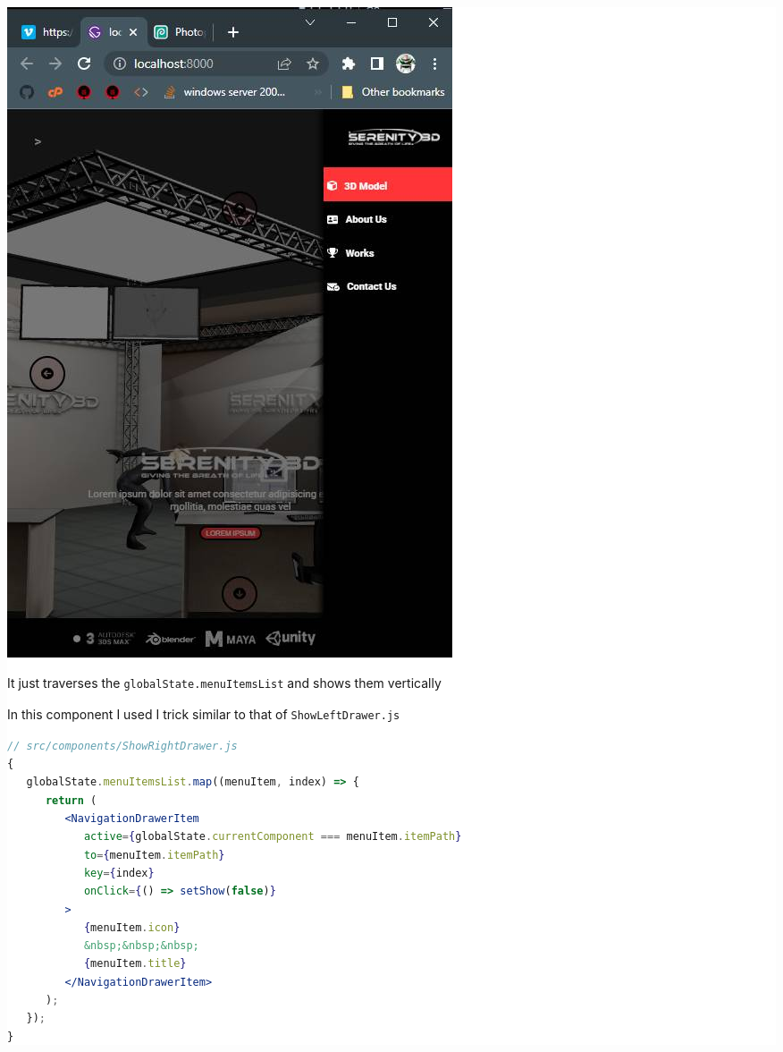   <img src="./imagesForReadme/app.rightdrawer.jpg" alt="app.rightdrawer"/>
</p>

It just traverses the `globalState.menuItemsList` and shows them vertically

In this component I used I trick similar to that of `ShowLeftDrawer.js`

```jsx
// src/components/ShowRightDrawer.js
{
   globalState.menuItemsList.map((menuItem, index) => {
      return (
         <NavigationDrawerItem
            active={globalState.currentComponent === menuItem.itemPath}
            to={menuItem.itemPath}
            key={index}
            onClick={() => setShow(false)}
         >
            {menuItem.icon}
            &nbsp;&nbsp;&nbsp;
            {menuItem.title}
         </NavigationDrawerItem>
      );
   });
}
```
